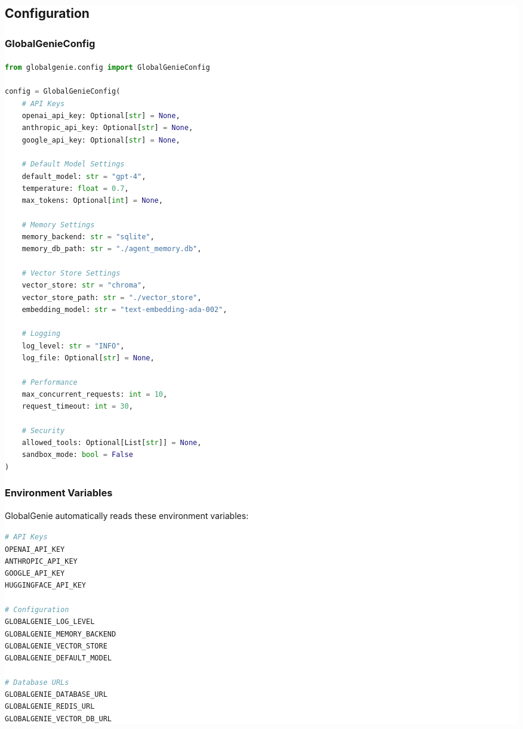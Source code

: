 ## Configuration

### GlobalGenieConfig

```python
from globalgenie.config import GlobalGenieConfig

config = GlobalGenieConfig(
    # API Keys
    openai_api_key: Optional[str] = None,
    anthropic_api_key: Optional[str] = None,
    google_api_key: Optional[str] = None,
    
    # Default Model Settings
    default_model: str = "gpt-4",
    temperature: float = 0.7,
    max_tokens: Optional[int] = None,
    
    # Memory Settings
    memory_backend: str = "sqlite",
    memory_db_path: str = "./agent_memory.db",
    
    # Vector Store Settings
    vector_store: str = "chroma",
    vector_store_path: str = "./vector_store",
    embedding_model: str = "text-embedding-ada-002",
    
    # Logging
    log_level: str = "INFO",
    log_file: Optional[str] = None,
    
    # Performance
    max_concurrent_requests: int = 10,
    request_timeout: int = 30,
    
    # Security
    allowed_tools: Optional[List[str]] = None,
    sandbox_mode: bool = False
)
```

### Environment Variables

GlobalGenie automatically reads these environment variables:

```bash
# API Keys
OPENAI_API_KEY
ANTHROPIC_API_KEY
GOOGLE_API_KEY
HUGGINGFACE_API_KEY

# Configuration
GLOBALGENIE_LOG_LEVEL
GLOBALGENIE_MEMORY_BACKEND
GLOBALGENIE_VECTOR_STORE
GLOBALGENIE_DEFAULT_MODEL

# Database URLs
GLOBALGENIE_DATABASE_URL
GLOBALGENIE_REDIS_URL
GLOBALGENIE_VECTOR_DB_URL
```
